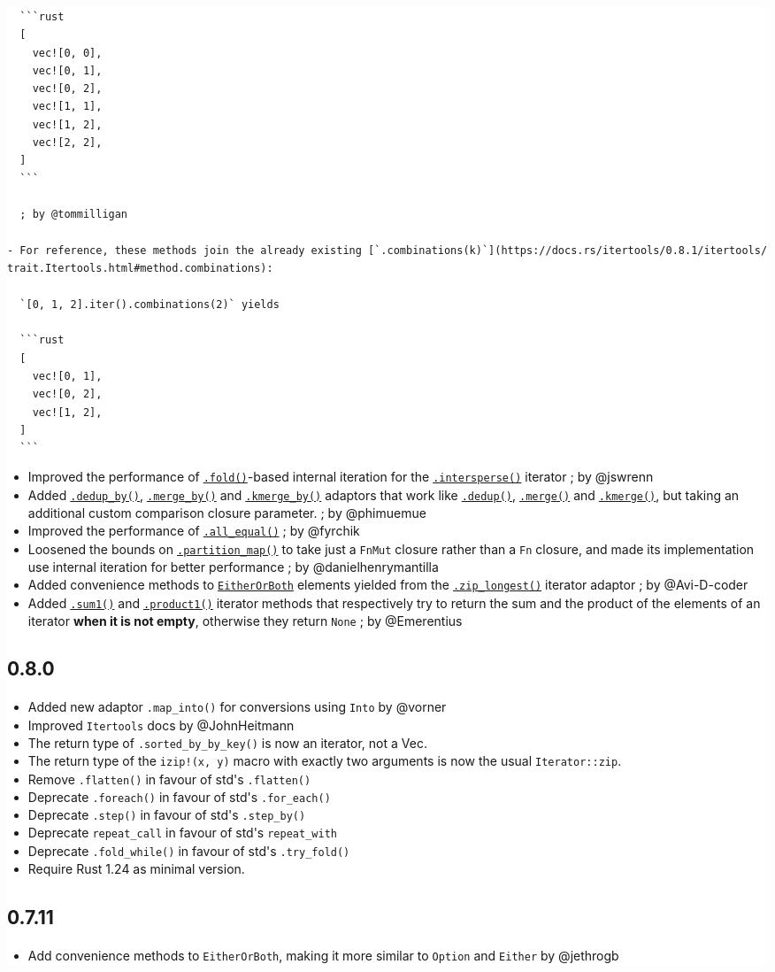       ```rust
      [
        vec![0, 0],
        vec![0, 1],
        vec![0, 2],
        vec![1, 1],
        vec![1, 2],
        vec![2, 2],
      ]
      ```

      ; by @tommilligan

    - For reference, these methods join the already existing [`.combinations(k)`](https://docs.rs/itertools/0.8.1/itertools/trait.Itertools.html#method.combinations):

      `[0, 1, 2].iter().combinations(2)` yields

      ```rust
      [
        vec![0, 1],
        vec![0, 2],
        vec![1, 2],
      ]
      ```

  - Improved the performance of [`.fold()`](https://docs.rs/itertools/0.8.1/itertools/trait.Itertools.html#method.fold)-based internal iteration for the [`.intersperse()`](https://docs.rs/itertools/0.8.1/itertools/trait.Itertools.html#method.intersperse) iterator ; by @jswrenn
  - Added [`.dedup_by()`](https://docs.rs/itertools/0.8.1/itertools/trait.Itertools.html#method.dedup_by), [`.merge_by()`](https://docs.rs/itertools/0.8.1/itertools/trait.Itertools.html#method.merge_by) and [`.kmerge_by()`](https://docs.rs/itertools/0.8.1/itertools/trait.Itertools.html#method.kmerge_by) adaptors that work like [`.dedup()`](https://docs.rs/itertools/0.8.1/itertools/trait.Itertools.html#method.dedup), [`.merge()`](https://docs.rs/itertools/0.8.1/itertools/trait.Itertools.html#method.merge) and [`.kmerge()`](https://docs.rs/itertools/0.8.1/itertools/trait.Itertools.html#method.kmerge), but taking an additional custom comparison closure parameter. ; by @phimuemue
  - Improved the performance of [`.all_equal()`](https://docs.rs/itertools/0.8.1/itertools/trait.Itertools.html#method.all_equal) ; by @fyrchik
  - Loosened the bounds on [`.partition_map()`](https://docs.rs/itertools/0.8.1/itertools/trait.Itertools.html#method.partition_map) to take just a `FnMut` closure rather than a `Fn` closure, and made its implementation use internal iteration for better performance ; by @danielhenrymantilla
  - Added convenience methods to [`EitherOrBoth`](https://docs.rs/itertools/0.8.1/itertools/enum.EitherOrBoth.html) elements yielded from the [`.zip_longest()`](https://docs.rs/itertools/0.8.1/itertools/trait.Itertools.html#method.zip_longest) iterator adaptor ; by @Avi-D-coder
  - Added [`.sum1()`](https://docs.rs/itertools/0.8.1/itertools/trait.Itertools.html#method.sum1) and [`.product1()`](https://docs.rs/itertools/0.8.1/itertools/trait.Itertools.html#method.product1) iterator methods that respectively try to return the sum and the product of the elements of an iterator **when it is not empty**, otherwise they return `None` ; by @Emerentius
## 0.8.0
  - Added new adaptor `.map_into()` for conversions using `Into` by @vorner
  - Improved `Itertools` docs by @JohnHeitmann
  - The return type of `.sorted_by_by_key()` is now an iterator, not a Vec.
  - The return type of the `izip!(x, y)` macro with exactly two arguments is now the usual `Iterator::zip`.
  - Remove `.flatten()` in favour of std's `.flatten()`
  - Deprecate `.foreach()` in favour of std's `.for_each()`
  - Deprecate `.step()` in favour of std's `.step_by()`
  - Deprecate `repeat_call` in favour of std's `repeat_with`
  - Deprecate `.fold_while()` in favour of std's `.try_fold()`
  - Require Rust 1.24 as minimal version.
## 0.7.11
  - Add convenience methods to `EitherOrBoth`, making it more similar to `Option` and `Either` by @jethrogb